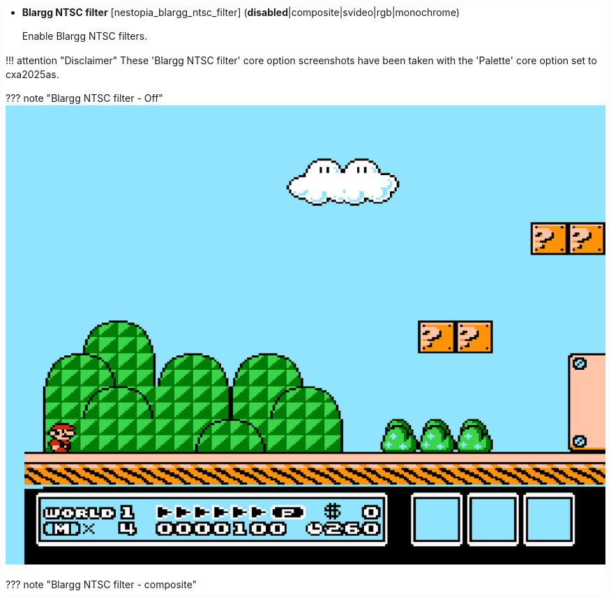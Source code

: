 - **Blargg NTSC filter** [nestopia_blargg_ntsc_filter] (**disabled**|composite|svideo|rgb|monochrome)

	Enable Blargg NTSC filters.
	
!!! attention "Disclaimer"
	These 'Blargg NTSC filter' core option screenshots have been taken with the 'Palette' core option set to cxa2025as.
	
??? note "Blargg NTSC filter - Off"
	![](../image/core/nestopia_ue/blargg_off.png)
	
??? note "Blargg NTSC filter - composite"